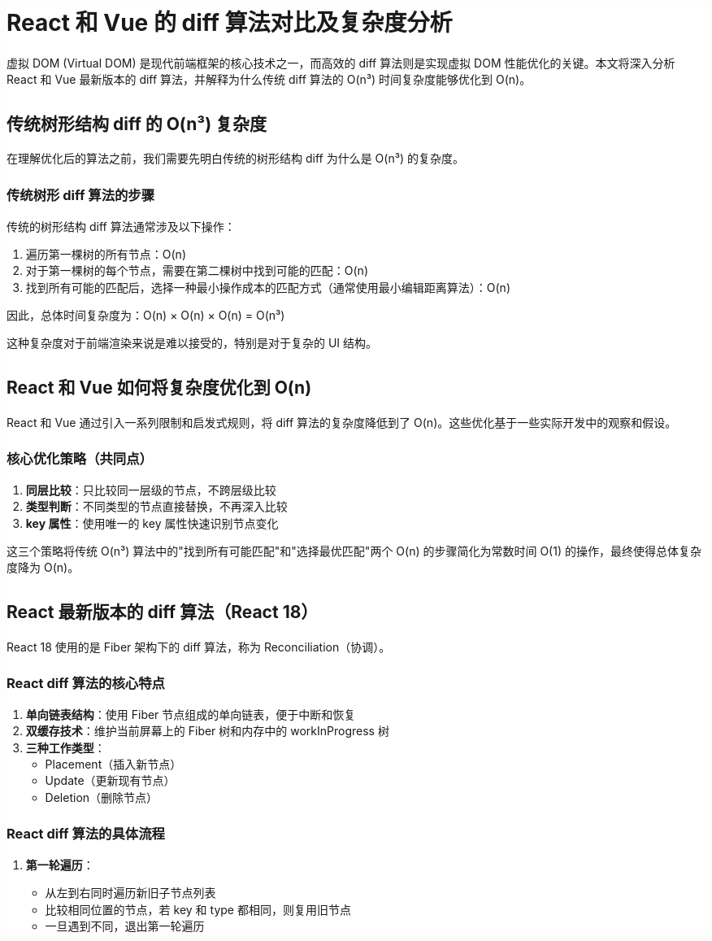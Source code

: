 # React 和 Vue 的 diff 算法对比及复杂度分析

虚拟 DOM (Virtual DOM) 是现代前端框架的核心技术之一，而高效的 diff 算法则是实现虚拟 DOM 性能优化的关键。本文将深入分析 React 和 Vue 最新版本的 diff 算法，并解释为什么传统 diff 算法的 O(n³) 时间复杂度能够优化到 O(n)。

## 传统树形结构 diff 的 O(n³) 复杂度

在理解优化后的算法之前，我们需要先明白传统的树形结构 diff 为什么是 O(n³) 的复杂度。

### 传统树形 diff 算法的步骤

传统的树形结构 diff 算法通常涉及以下操作：

1. 遍历第一棵树的所有节点：O(n)
2. 对于第一棵树的每个节点，需要在第二棵树中找到可能的匹配：O(n)
3. 找到所有可能的匹配后，选择一种最小操作成本的匹配方式（通常使用最小编辑距离算法）：O(n)

因此，总体时间复杂度为：O(n) × O(n) × O(n) = O(n³)

这种复杂度对于前端渲染来说是难以接受的，特别是对于复杂的 UI 结构。

## React 和 Vue 如何将复杂度优化到 O(n)

React 和 Vue 通过引入一系列限制和启发式规则，将 diff 算法的复杂度降低到了 O(n)。这些优化基于一些实际开发中的观察和假设。

### 核心优化策略（共同点）

1. **同层比较**：只比较同一层级的节点，不跨层级比较
2. **类型判断**：不同类型的节点直接替换，不再深入比较
3. **key 属性**：使用唯一的 key 属性快速识别节点变化

这三个策略将传统 O(n³) 算法中的"找到所有可能匹配"和"选择最优匹配"两个 O(n) 的步骤简化为常数时间 O(1) 的操作，最终使得总体复杂度降为 O(n)。

## React 最新版本的 diff 算法（React 18）

React 18 使用的是 Fiber 架构下的 diff 算法，称为 Reconciliation（协调）。

### React diff 算法的核心特点

1. **单向链表结构**：使用 Fiber 节点组成的单向链表，便于中断和恢复
2. **双缓存技术**：维护当前屏幕上的 Fiber 树和内存中的 workInProgress 树
3. **三种工作类型**：
   - Placement（插入新节点）
   - Update（更新现有节点）
   - Deletion（删除节点）

### React diff 算法的具体流程

1. **第一轮遍历**：

   - 从左到右同时遍历新旧子节点列表
   - 比较相同位置的节点，若 key 和 type 都相同，则复用旧节点
   - 一旦遇到不同，退出第一轮遍历
